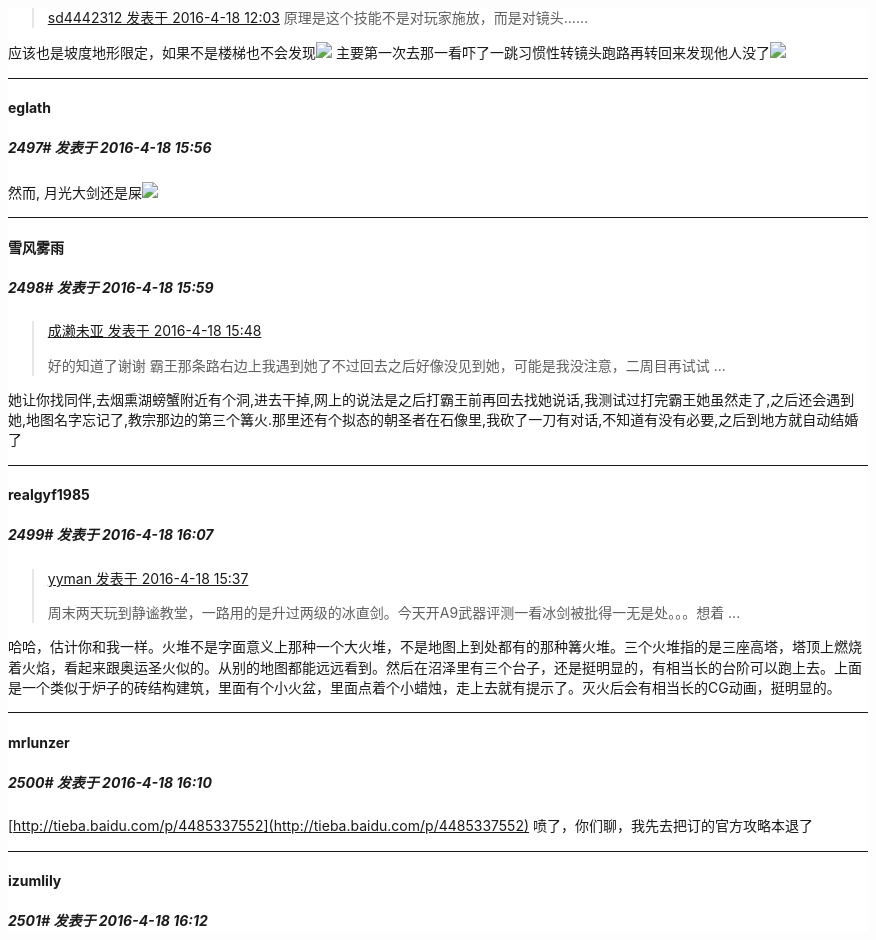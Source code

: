 
<blockquote><a href="httphttps://bbs.saraba1st.com/2b/forum.php?mod=redirect&amp;amp;goto=findpost&amp;amp;pid=32170458&amp;amp;ptid=1225930" target="_blank">sd4442312 发表于 2016-4-18 12:03</a>
原理是这个技能不是对玩家施放，而是对镜头……</blockquote>
应该也是坡度地形限定，如果不是楼梯也不会发现<img src="https://static.saraba1st.com/image/smiley/face/141.gif" referrerpolicy="no-referrer">
主要第一次去那一看吓了一跳习惯性转镜头跑路再转回来发现他人没了<img src="https://static.saraba1st.com/image/smiley/face/141.gif" referrerpolicy="no-referrer">


-----

####  eglath  
##### 2497#       发表于 2016-4-18 15:56


然而, 月光大剑还是屎<img src="https://static.saraba1st.com/image/smiley/zdl/161.gif" referrerpolicy="no-referrer">


-----

####  雪风雾雨  
##### 2498#       发表于 2016-4-18 15:59


<blockquote><a href="httphttps://bbs.saraba1st.com/2b/forum.php?mod=redirect&amp;goto=findpost&amp;pid=32172654&amp;ptid=1225930" target="_blank">成濑未亚 发表于 2016-4-18 15:48</a>

好的知道了谢谢 霸王那条路右边上我遇到她了不过回去之后好像没见到她，可能是我没注意，二周目再试试 ...</blockquote>
她让你找同伴,去烟熏湖螃蟹附近有个洞,进去干掉,网上的说法是之后打霸王前再回去找她说话,我测试过打完霸王她虽然走了,之后还会遇到她,地图名字忘记了,教宗那边的第三个篝火.那里还有个拟态的朝圣者在石像里,我砍了一刀有对话,不知道有没有必要,之后到地方就自动结婚了


-----

####  realgyf1985  
##### 2499#       发表于 2016-4-18 16:07


<blockquote><a href="httphttps://bbs.saraba1st.com/2b/forum.php?mod=redirect&amp;goto=findpost&amp;pid=32172549&amp;ptid=1225930" target="_blank">yyman 发表于 2016-4-18 15:37</a>

周末两天玩到静谧教堂，一路用的是升过两级的冰直剑。今天开A9武器评测一看冰剑被批得一无是处。。。想着 ...</blockquote>
哈哈，估计你和我一样。火堆不是字面意义上那种一个大火堆，不是地图上到处都有的那种篝火堆。三个火堆指的是三座高塔，塔顶上燃烧着火焰，看起来跟奥运圣火似的。从别的地图都能远远看到。然后在沼泽里有三个台子，还是挺明显的，有相当长的台阶可以跑上去。上面是一个类似于炉子的砖结构建筑，里面有个小火盆，里面点着个小蜡烛，走上去就有提示了。灭火后会有相当长的CG动画，挺明显的。


-----

####  mrlunzer  
##### 2500#       发表于 2016-4-18 16:10


[http://tieba.baidu.com/p/4485337552](http://tieba.baidu.com/p/4485337552) 喷了，你们聊，我先去把订的官方攻略本退了


-----

####  izumlily  
##### 2501#       发表于 2016-4-18 16:12
